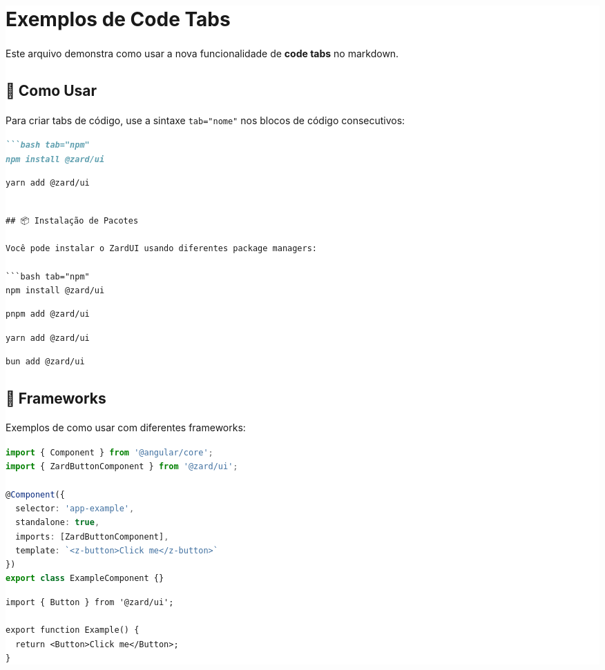 # Exemplos de Code Tabs

Este arquivo demonstra como usar a nova funcionalidade de **code tabs** no markdown.

## 🔧 Como Usar

Para criar tabs de código, use a sintaxe `tab="nome"` nos blocos de código consecutivos:

```markdown
```bash tab="npm"
npm install @zard/ui
```

```bash tab="yarn"
yarn add @zard/ui
```
```

## 📦 Instalação de Pacotes

Você pode instalar o ZardUI usando diferentes package managers:

```bash tab="npm"
npm install @zard/ui
```

```bash tab="pnpm"
pnpm add @zard/ui
```

```bash tab="yarn"
yarn add @zard/ui
```

```bash tab="bun"
bun add @zard/ui
```

## 🚀 Frameworks

Exemplos de como usar com diferentes frameworks:

```typescript tab="Angular"
import { Component } from '@angular/core';
import { ZardButtonComponent } from '@zard/ui';

@Component({
  selector: 'app-example',
  standalone: true,
  imports: [ZardButtonComponent],
  template: `<z-button>Click me</z-button>`
})
export class ExampleComponent {}
```

```react tab="React"
import { Button } from '@zard/ui';

export function Example() {
  return <Button>Click me</Button>;
}
```
